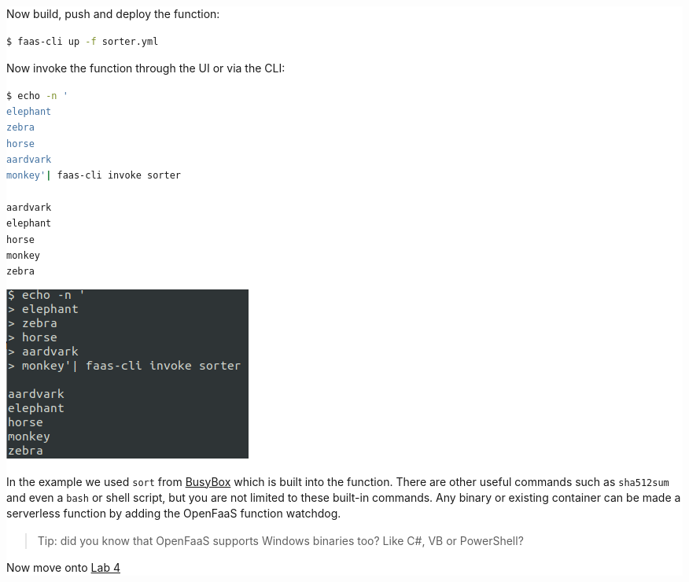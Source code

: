 Now build, push and deploy the function:

```sh
$ faas-cli up -f sorter.yml
```

Now invoke the function through the UI or via the CLI:

```sh
$ echo -n '
elephant
zebra
horse
aardvark
monkey'| faas-cli invoke sorter

aardvark
elephant
horse
monkey
zebra
```

![](docs/lab3/sorter_invoke_result.png)

In the example we used `sort` from [BusyBox](https://busybox.net/downloads/BusyBox.html) which is built into the function. There are other useful commands such as `sha512sum` and even a `bash` or shell script, but you are not limited to these built-in commands. Any binary or existing container can be made a serverless function by adding the OpenFaaS function watchdog.

> Tip: did you know that OpenFaaS supports Windows binaries too? Like C#, VB or PowerShell?

Now move onto [Lab 4](lab4.md)